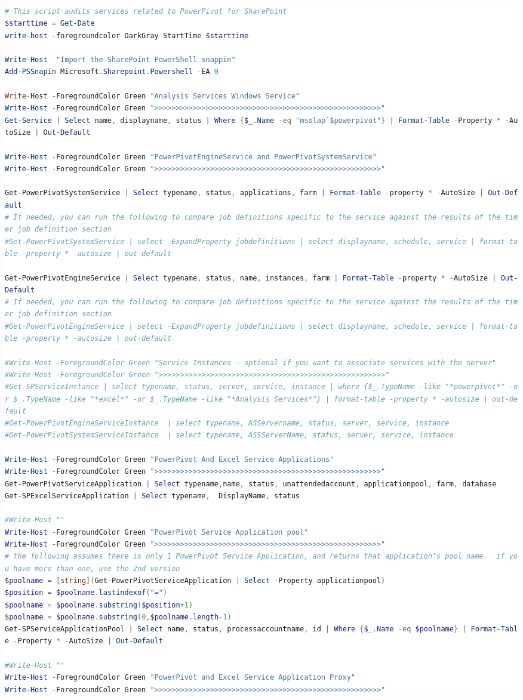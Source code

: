 ```powershell
# This script audits services related to PowerPivot for SharePoint
$starttime = Get-Date
write-host -foregroundcolor DarkGray StartTime $starttime

Write-Host  "Import the SharePoint PowerShell snappin"
Add-PSSnapin Microsoft.Sharepoint.Powershell -EA 0

Write-Host -ForegroundColor Green "Analysis Services Windows Service"
Write-Host -ForegroundColor Green ">>>>>>>>>>>>>>>>>>>>>>>>>>>>>>>>>>>>>>>>>>>>>>>>>>>>>"
Get-Service | Select name, displayname, status | Where {$_.Name -eq "msolap`$powerpivot"} | Format-Table -Property * -AutoSize | Out-Default

Write-Host -ForegroundColor Green "PowerPivotEngineService and PowerPivotSystemService"
Write-Host -ForegroundColor Green ">>>>>>>>>>>>>>>>>>>>>>>>>>>>>>>>>>>>>>>>>>>>>>>>>>>>>"

Get-PowerPivotSystemService | Select typename, status, applications, farm | Format-Table -property * -AutoSize | Out-Default
# If needed, you can run the following to compare job definitions specific to the service against the results of the timer job definition section
#Get-PowerPivotSystemService | select -ExpandProperty jobdefinitions | select displayname, schedule, service | format-table -property * -autosize | out-default

Get-PowerPivotEngineService | Select typename, status, name, instances, farm | Format-Table -property * -AutoSize | Out-Default
# If needed, you can run the following to compare job definitions specific to the service against the results of the timer job definition section
#Get-PowerPivotEngineService | select -ExpandProperty jobdefinitions | select displayname, schedule, service | format-table -property * -autosize | out-default

#Write-Host -ForegroundColor Green "Service Instances - optional if you want to associate services with the server"
#Write-Host -ForegroundColor Green ">>>>>>>>>>>>>>>>>>>>>>>>>>>>>>>>>>>>>>>>>>>>>>>>>>>>>"
#Get-SPServiceInstance | select typename, status, server, service, instance | where {$_.TypeName -like "*powerpivot*" -or $_.TypeName -like "*excel*" -or $_.TypeName -like "*Analysis Services*"} | format-table -property * -autosize | out-default
#Get-PowerPivotEngineServiceInstance  | select typename, ASServername, status, server, service, instance
#Get-PowerPivotSystemServiceInstance  | select typename, ASSServerName, status, server, service, instance

Write-Host -ForegroundColor Green "PowerPivot And Excel Service Applications"
Write-Host -ForegroundColor Green ">>>>>>>>>>>>>>>>>>>>>>>>>>>>>>>>>>>>>>>>>>>>>>>>>>>>>"
Get-PowerPivotServiceApplication | Select typename,name, status, unattendedaccount, applicationpool, farm, database
Get-SPExcelServiceApplication | Select typename,  DisplayName, status

#Write-Host ""
Write-Host -ForegroundColor Green "PowerPivot Service Application pool"
Write-Host -ForegroundColor Green ">>>>>>>>>>>>>>>>>>>>>>>>>>>>>>>>>>>>>>>>>>>>>>>>>>>>>"
# the following assumes there is only 1 PowerPivot Service Application, and returns that application's pool name.  if you have more than one, use the 2nd version
$poolname = [string](Get-PowerPivotServiceApplication | Select -Property applicationpool)
$position = $poolname.lastindexof("=")
$poolname = $poolname.substring($position+1)
$poolname = $poolname.substring(0,$poolname.length-1)
Get-SPServiceApplicationPool | Select name, status, processaccountname, id | Where {$_.Name -eq $poolname} | Format-Table -Property * -AutoSize | Out-Default

#Write-Host ""
Write-Host -ForegroundColor Green "PowerPivot and Excel Service Application Proxy"
Write-Host -ForegroundColor Green ">>>>>>>>>>>>>>>>>>>>>>>>>>>>>>>>>>>>>>>>>>>>>>>>>>>>>"
```